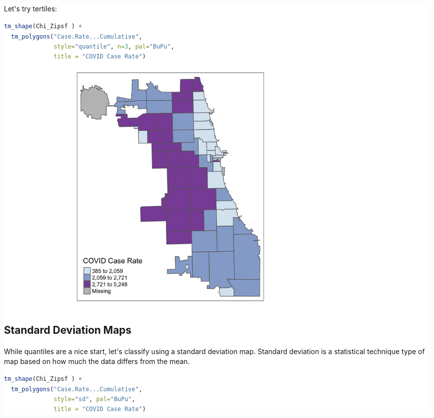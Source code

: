 
Let's try tertiles:


```r
tm_shape(Chi_Zipsf ) +
  tm_polygons("Case.Rate...Cumulative", 
              style="quantile", n=3, pal="BuPu",
              title = "COVID Case Rate") 
```

<img src="Spatial-R-for-Healthy-Places_files/figure-html/unnamed-chunk-22-1.png" width="672" />

## Standard Deviation Maps

While quantiles are a nice start, let's classify using a standard deviation map. Standard deviation is a statistical technique type of map based on how much the data differs from the mean. 


```r
tm_shape(Chi_Zipsf ) +
  tm_polygons("Case.Rate...Cumulative", 
              style="sd", pal="BuPu",
              title = "COVID Case Rate") 
```

